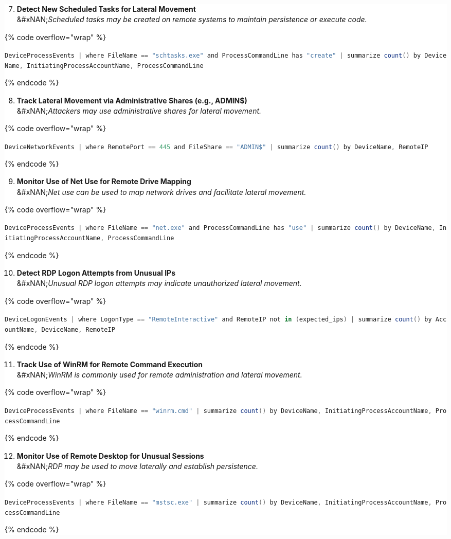 7. **Detect New Scheduled Tasks for Lateral Movement**\
   &#xNAN;_&#x53;cheduled tasks may be created on remote systems to maintain persistence or execute code._

{% code overflow="wrap" %}
```cs
DeviceProcessEvents | where FileName == "schtasks.exe" and ProcessCommandLine has "create" | summarize count() by DeviceName, InitiatingProcessAccountName, ProcessCommandLine
```
{% endcode %}

8. **Track Lateral Movement via Administrative Shares (e.g., ADMIN$)**\
   &#xNAN;_&#x41;ttackers may use administrative shares for lateral movement._

{% code overflow="wrap" %}
```cs
DeviceNetworkEvents | where RemotePort == 445 and FileShare == "ADMIN$" | summarize count() by DeviceName, RemoteIP
```
{% endcode %}

9. **Monitor Use of Net Use for Remote Drive Mapping**\
   &#xNAN;_&#x4E;et use can be used to map network drives and facilitate lateral movement._

{% code overflow="wrap" %}
```cs
DeviceProcessEvents | where FileName == "net.exe" and ProcessCommandLine has "use" | summarize count() by DeviceName, InitiatingProcessAccountName, ProcessCommandLine
```
{% endcode %}

10. **Detect RDP Logon Attempts from Unusual IPs**\
    &#xNAN;_&#x55;nusual RDP logon attempts may indicate unauthorized lateral movement._

{% code overflow="wrap" %}
```cs
DeviceLogonEvents | where LogonType == "RemoteInteractive" and RemoteIP not in (expected_ips) | summarize count() by AccountName, DeviceName, RemoteIP
```
{% endcode %}

11. **Track Use of WinRM for Remote Command Execution**\
    &#xNAN;_&#x57;inRM is commonly used for remote administration and lateral movement._

{% code overflow="wrap" %}
```cs
DeviceProcessEvents | where FileName == "winrm.cmd" | summarize count() by DeviceName, InitiatingProcessAccountName, ProcessCommandLine
```
{% endcode %}

12. **Monitor Use of Remote Desktop for Unusual Sessions**\
    &#xNAN;_&#x52;DP may be used to move laterally and establish persistence._

{% code overflow="wrap" %}
```cs
DeviceProcessEvents | where FileName == "mstsc.exe" | summarize count() by DeviceName, InitiatingProcessAccountName, ProcessCommandLine
```
{% endcode %}

